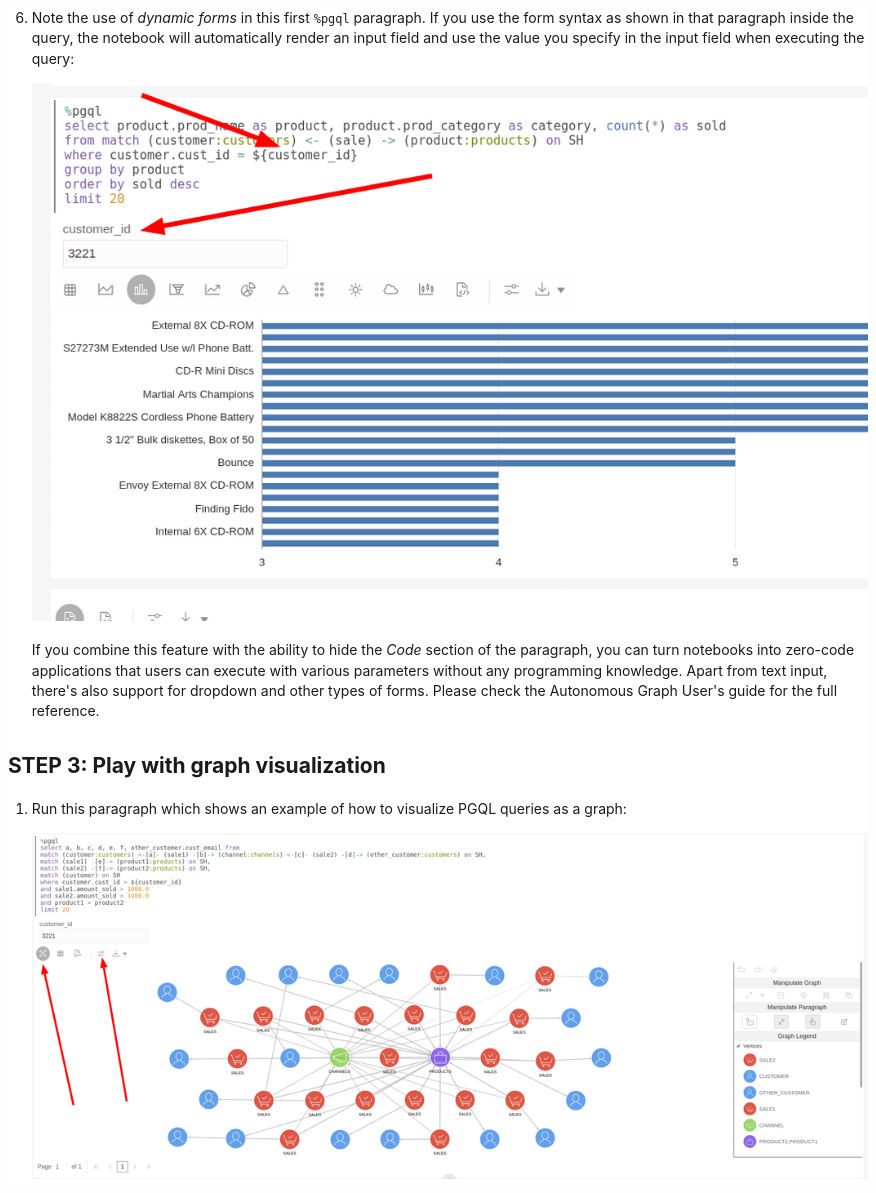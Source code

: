 6. Note the use of *dynamic forms* in this first `%pgql` paragraph. If you use the form syntax as shown in that paragraph inside the query, the notebook will automatically render an input field and use 
    the value you specify in the input field when executing the query: 

    ![](./images/dynamic-forms.png " ")

    If you combine this feature with the ability to hide the *Code* section of the paragraph, you can turn notebooks into zero-code applications that users can execute with various parameters without any programming knowledge.
    Apart from text input, there's also support for dropdown and other types of forms. Please check the Autonomous Graph User's guide for the full reference.

## STEP 3: Play with graph visualization

1. Run this paragraph which shows an example of how to visualize PGQL queries as a graph:

    ![](./images/graph-visualization.png " ")
